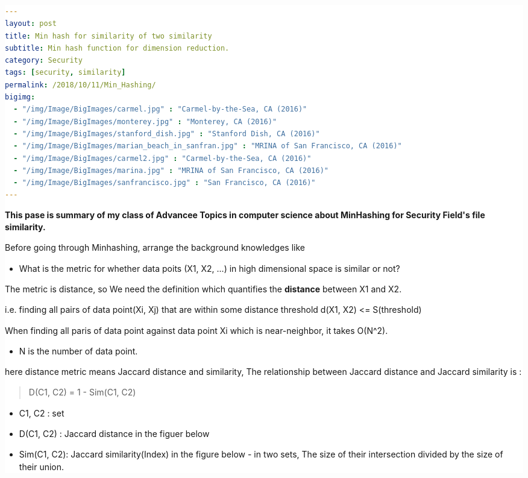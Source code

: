 ```yaml
---
layout: post
title: Min hash for similarity of two similarity
subtitle: Min hash function for dimension reduction.
category: Security
tags: [security, similarity]
permalink: /2018/10/11/Min_Hashing/
bigimg: 
  - "/img/Image/BigImages/carmel.jpg" : "Carmel-by-the-Sea, CA (2016)"
  - "/img/Image/BigImages/monterey.jpg" : "Monterey, CA (2016)"
  - "/img/Image/BigImages/stanford_dish.jpg" : "Stanford Dish, CA (2016)"
  - "/img/Image/BigImages/marian_beach_in_sanfran.jpg" : "MRINA of San Francisco, CA (2016)"
  - "/img/Image/BigImages/carmel2.jpg" : "Carmel-by-the-Sea, CA (2016)"
  - "/img/Image/BigImages/marina.jpg" : "MRINA of San Francisco, CA (2016)"
  - "/img/Image/BigImages/sanfrancisco.jpg" : "San Francisco, CA (2016)"
---
```



**This pase is summary of my class of Advancee Topics in computer science about MinHashing for Security Field's file similarity.**

Before going through Minhashing, arrange the background knowledges like 

- What is the metric for whether data poits (X1, X2, ...) in high dimensional space is similar or not?

The metric is distance, so We need the definition which quantifies the **distance** between X1 and X2. 

i.e. finding all pairs of data point(Xi, Xj) that are within some distance threshold d(X1, X2) <= S(threshold)

When finding all paris of data point against data point Xi which is near-neighbor, it takes O(N^2). 

 - N is the number of data point.

here distance metric means Jaccard distance and similarity, The relationship between Jaccard distance and Jaccard similarity is :

> D(C1, C2) = 1 - Sim(C1, C2)

 - C1, C2 : set 

 - D(C1, C2) : Jaccard distance in the figuer below
 
 - Sim(C1, C2): Jaccard similarity(Index) in the figure below - in two sets, The size of their intersection divided by the size of their union.
